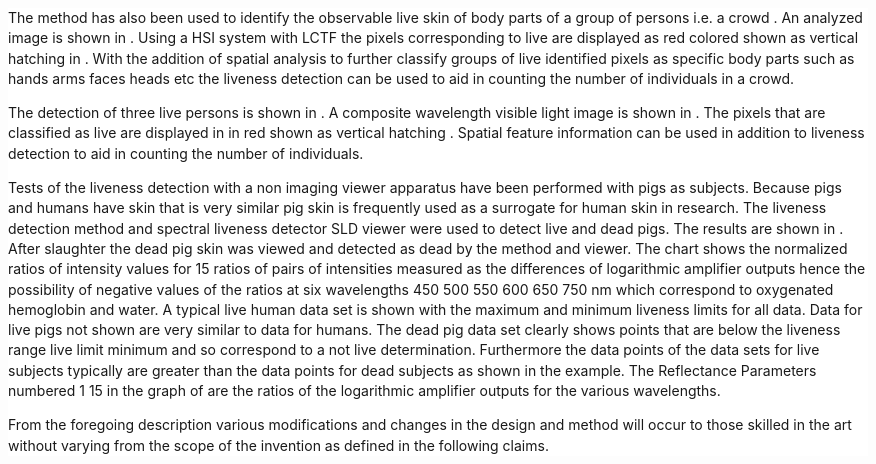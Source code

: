 The method has also been used to identify the observable live skin of body parts of a group of persons i.e. a crowd . An analyzed image is shown in . Using a HSI system with LCTF the pixels corresponding to live are displayed as red colored shown as vertical hatching in . With the addition of spatial analysis to further classify groups of live identified pixels as specific body parts such as hands arms faces heads etc the liveness detection can be used to aid in counting the number of individuals in a crowd.

The detection of three live persons is shown in . A composite wavelength visible light image is shown in . The pixels that are classified as live are displayed in in red shown as vertical hatching . Spatial feature information can be used in addition to liveness detection to aid in counting the number of individuals.

Tests of the liveness detection with a non imaging viewer apparatus have been performed with pigs as subjects. Because pigs and humans have skin that is very similar pig skin is frequently used as a surrogate for human skin in research. The liveness detection method and spectral liveness detector SLD viewer were used to detect live and dead pigs. The results are shown in . After slaughter the dead pig skin was viewed and detected as dead by the method and viewer. The chart shows the normalized ratios of intensity values for 15 ratios of pairs of intensities measured as the differences of logarithmic amplifier outputs hence the possibility of negative values of the ratios at six wavelengths 450 500 550 600 650 750 nm which correspond to oxygenated hemoglobin and water. A typical live human data set is shown with the maximum and minimum liveness limits for all data. Data for live pigs not shown are very similar to data for humans. The dead pig data set clearly shows points that are below the liveness range live limit minimum and so correspond to a not live determination. Furthermore the data points of the data sets for live subjects typically are greater than the data points for dead subjects as shown in the example. The Reflectance Parameters numbered 1 15 in the graph of are the ratios of the logarithmic amplifier outputs for the various wavelengths.

From the foregoing description various modifications and changes in the design and method will occur to those skilled in the art without varying from the scope of the invention as defined in the following claims.

